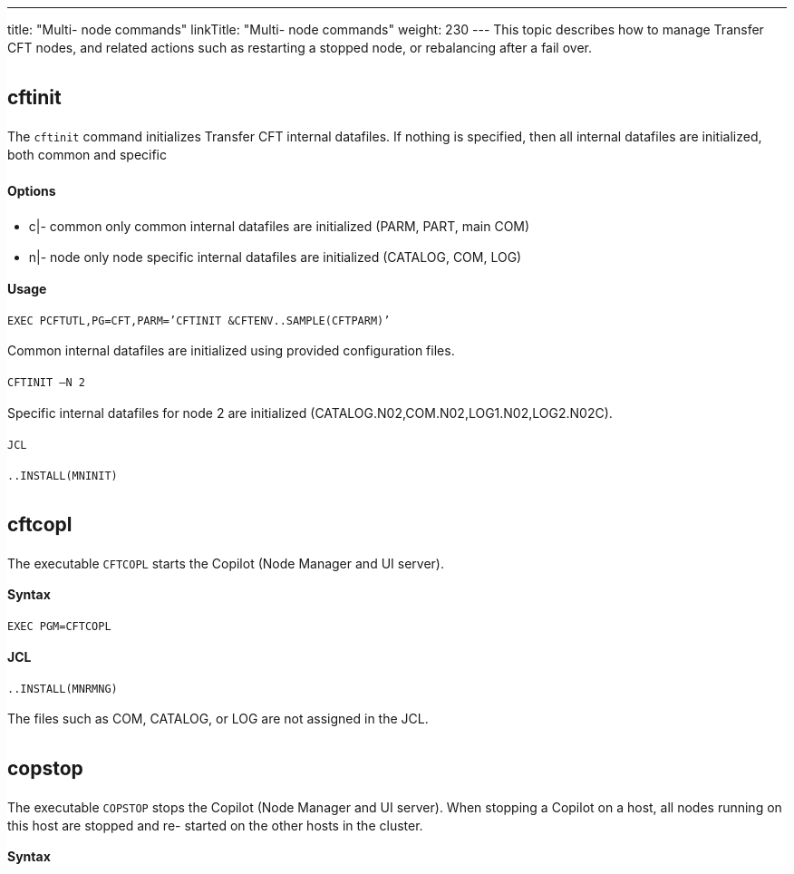 ---
title: "Multi- node commands"
linkTitle: "Multi- node commands"
weight: 230
--- This topic describes how to manage Transfer CFT nodes, and related actions such as restarting a stopped node, or rebalancing after a fail over.

## cftinit

The `cftinit` command initializes Transfer CFT internal datafiles. If nothing is specified, then all internal datafiles are initialized, both common and specific

#### Options

- c&#124;- common only common internal datafiles are initialized (PARM, PART, main COM)

- n&#124;- node only node specific internal datafiles are initialized (CATALOG, COM, LOG)

**Usage**

```
EXEC PCFTUTL,PG=CFT,PARM=’CFTINIT &CFTENV..SAMPLE(CFTPARM)’
```

Common internal datafiles are initialized using provided configuration files.

```
CFTINIT –N 2
```

Specific internal datafiles for node 2 are initialized (CATALOG.N02,COM.N02,LOG1.N02,LOG2.N02C).

`JCL`

`..INSTALL(MNINIT)`

## cftcopl

The executable `CFTCOPL` starts the Copilot (Node Manager and UI server).

**Syntax**

`EXEC PGM=CFTCOPL`

**JCL**

`..INSTALL(MNRMNG)`

The files such as COM, CATALOG, or LOG are not assigned in the JCL.

## copstop

The executable `COPSTOP` stops the Copilot (Node Manager and UI server). When stopping a Copilot on a host, all nodes running on this host are stopped and re- started on the other hosts in the cluster.

**Syntax**
